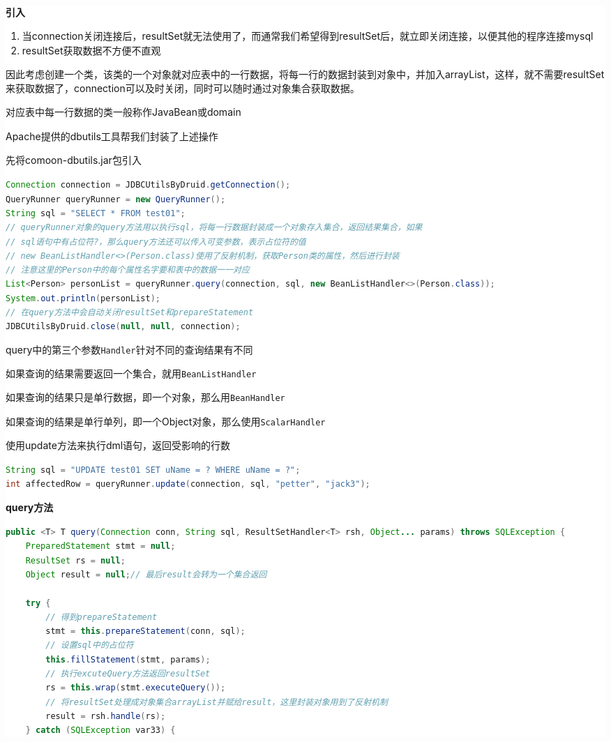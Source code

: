 **引入**

1. 当connection关闭连接后，resultSet就无法使用了，而通常我们希望得到resultSet后，就立即关闭连接，以便其他的程序连接mysql
2. resultSet获取数据不方便不直观



因此考虑创建一个类，该类的一个对象就对应表中的一行数据，将每一行的数据封装到对象中，并加入arrayList，这样，就不需要resultSet来获取数据了，connection可以及时关闭，同时可以随时通过对象集合获取数据。

对应表中每一行数据的类一般称作JavaBean或domain





Apache提供的dbutils工具帮我们封装了上述操作

先将comoon-dbutils.jar包引入

```java
Connection connection = JDBCUtilsByDruid.getConnection();
QueryRunner queryRunner = new QueryRunner();
String sql = "SELECT * FROM test01";
// queryRunner对象的query方法用以执行sql，将每一行数据封装成一个对象存入集合，返回结果集合，如果
// sql语句中有占位符?，那么query方法还可以传入可变参数，表示占位符的值
// new BeanListHandler<>(Person.class)使用了反射机制，获取Person类的属性，然后进行封装
// 注意这里的Person中的每个属性名字要和表中的数据一一对应
List<Person> personList = queryRunner.query(connection, sql, new BeanListHandler<>(Person.class));
System.out.println(personList);
// 在query方法中会自动关闭resultSet和prepareStatement
JDBCUtilsByDruid.close(null, null, connection);
```



query中的第三个参数`Handler`针对不同的查询结果有不同

如果查询的结果需要返回一个集合，就用`BeanListHandler`

如果查询的结果只是单行数据，即一个对象，那么用`BeanHandler`

如果查询的结果是单行单列，即一个Object对象，那么使用`ScalarHandler`



使用update方法来执行dml语句，返回受影响的行数

```java
String sql = "UPDATE test01 SET uName = ? WHERE uName = ?";
int affectedRow = queryRunner.update(connection, sql, "petter", "jack3");
```







**query方法**

```java
public <T> T query(Connection conn, String sql, ResultSetHandler<T> rsh, Object... params) throws SQLException {
    PreparedStatement stmt = null;
    ResultSet rs = null;
    Object result = null;// 最后result会转为一个集合返回

    try {
        // 得到prepareStatement
        stmt = this.prepareStatement(conn, sql);
        // 设置sql中的占位符
        this.fillStatement(stmt, params);
        // 执行excuteQuery方法返回resultSet
        rs = this.wrap(stmt.executeQuery());
        // 将resultSet处理成对象集合arrayList并赋给result，这里封装对象用到了反射机制
        result = rsh.handle(rs);
    } catch (SQLException var33) {
```